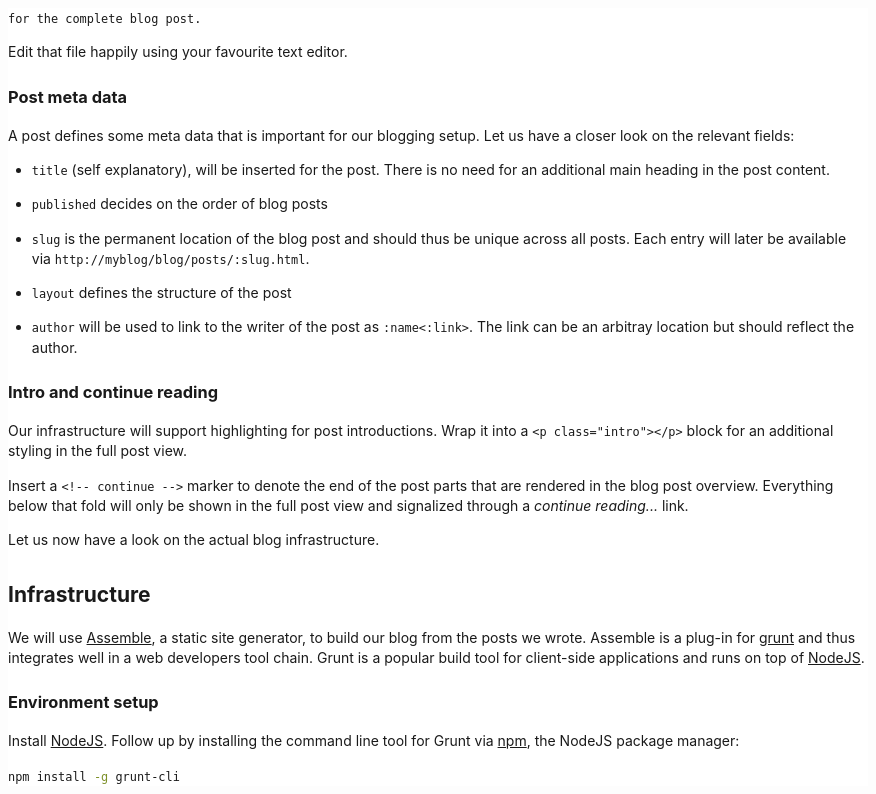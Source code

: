 ```markdown
for the complete blog post.
```

Edit that file happily using your favourite text editor.


### Post meta data

A post defines some meta data that is important for our blogging setup.
Let us have a closer look on the relevant fields:

*   `title` (self explanatory), will be inserted for the post.
    There is no need for an additional main heading in the post content.

*   `published` decides on the order of blog posts

*   `slug` is the permanent location of the blog post and should thus be unique across all posts.
    Each entry will later be available via `http://myblog/blog/posts/:slug.html`.

*   `layout` defines the structure of the post

*   `author` will be used to link to the writer of the post as `:name<:link>`.
    The link can be an arbitray location but should reflect the author.


### Intro and continue reading

Our infrastructure will support highlighting for post introductions.
Wrap it into a `<p class="intro"></p>` block for an additional styling in the full post view.

Insert a `<!-- continue -->` marker to denote the end of the post parts that are rendered in the blog post overview.
Everything below that fold will only be shown in the full post view and signalized through a _continue reading..._ link.

Let us now have a look on the actual blog infrastructure.


## Infrastructure

We will use [Assemble](http://assemble.io), a static site generator, to build our blog from the posts we wrote.
Assemble is a plug-in for [grunt](http://gruntjs.com) and thus integrates well in a web developers tool chain.
Grunt is a popular build tool for client-side applications and runs on top of [NodeJS](http://nodejs.org).


### Environment setup

Install [NodeJS](http://nodejs.org).
Follow up by installing the command line tool for Grunt via [npm](http://npmjs.org), the NodeJS package manager:

```bash
npm install -g grunt-cli
```
